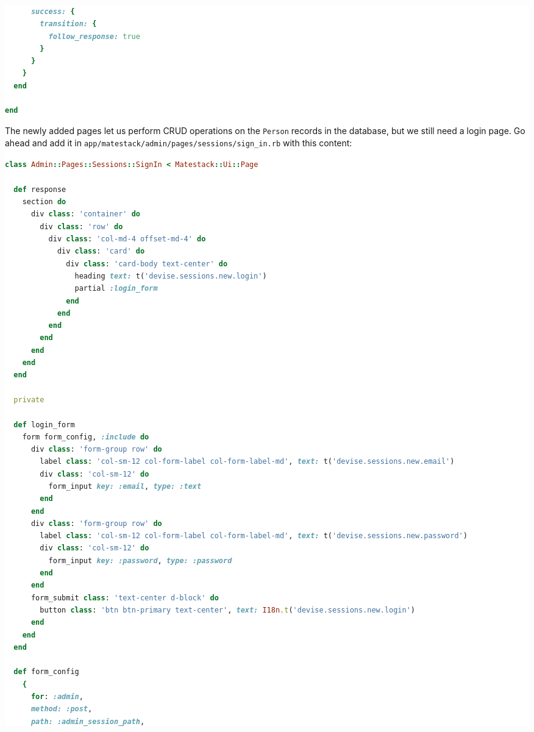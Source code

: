 ```ruby
      success: {
        transition: {
          follow_response: true
        }
      }
    }
  end

end
```

The newly added pages let us perform CRUD operations on the `Person` records in the database, but we still need a login page. Go ahead and add it in `app/matestack/admin/pages/sessions/sign_in.rb` with this content:

```ruby
class Admin::Pages::Sessions::SignIn < Matestack::Ui::Page

  def response
    section do
      div class: 'container' do
        div class: 'row' do
          div class: 'col-md-4 offset-md-4' do
            div class: 'card' do
              div class: 'card-body text-center' do
                heading text: t('devise.sessions.new.login')
                partial :login_form
              end
            end
          end
        end
      end
    end
  end

  private

  def login_form
    form form_config, :include do
      div class: 'form-group row' do
        label class: 'col-sm-12 col-form-label col-form-label-md', text: t('devise.sessions.new.email')
        div class: 'col-sm-12' do
          form_input key: :email, type: :text
        end
      end
      div class: 'form-group row' do
        label class: 'col-sm-12 col-form-label col-form-label-md', text: t('devise.sessions.new.password')
        div class: 'col-sm-12' do
          form_input key: :password, type: :password
        end
      end
      form_submit class: 'text-center d-block' do
        button class: 'btn btn-primary text-center', text: I18n.t('devise.sessions.new.login')
      end
    end
  end

  def form_config
    {
      for: :admin,
      method: :post,
      path: :admin_session_path,
```